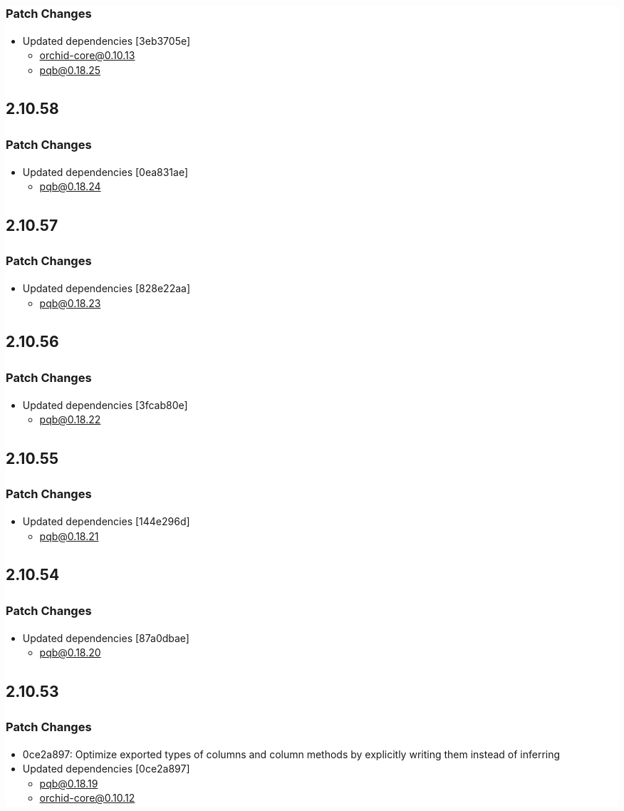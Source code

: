 ### Patch Changes

- Updated dependencies [3eb3705e]
  - orchid-core@0.10.13
  - pqb@0.18.25

## 2.10.58

### Patch Changes

- Updated dependencies [0ea831ae]
  - pqb@0.18.24

## 2.10.57

### Patch Changes

- Updated dependencies [828e22aa]
  - pqb@0.18.23

## 2.10.56

### Patch Changes

- Updated dependencies [3fcab80e]
  - pqb@0.18.22

## 2.10.55

### Patch Changes

- Updated dependencies [144e296d]
  - pqb@0.18.21

## 2.10.54

### Patch Changes

- Updated dependencies [87a0dbae]
  - pqb@0.18.20

## 2.10.53

### Patch Changes

- 0ce2a897: Optimize exported types of columns and column methods by explicitly writing them instead of inferring
- Updated dependencies [0ce2a897]
  - pqb@0.18.19
  - orchid-core@0.10.12
